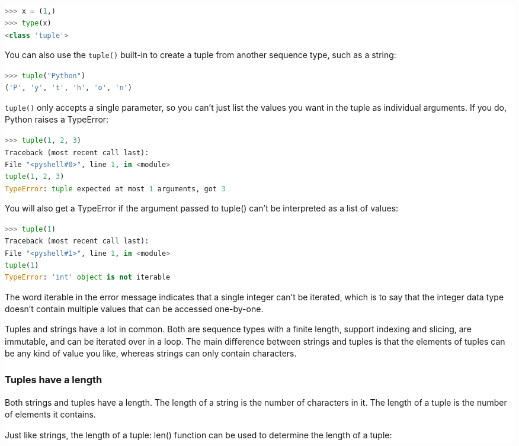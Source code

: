 ```python
>>> x = (1,)
>>> type(x)
<class 'tuple'>
```


You can also use the `tuple()` built-in to create a tuple from another sequence type, such as a string:

```python
>>> tuple("Python")
('P', 'y', 't', 'h', 'o', 'n')
```
`tuple()` only accepts a single parameter, so you can’t just list the values you want in the tuple as individual arguments. If you do, Python raises a TypeError:

```python
>>> tuple(1, 2, 3)
Traceback (most recent call last):
File "<pyshell#0>", line 1, in <module>
tuple(1, 2, 3)
TypeError: tuple expected at most 1 arguments, got 3

```
You will also get a TypeError if the argument passed to tuple() can’t be interpreted as a list of values:

```python
>>> tuple(1)
Traceback (most recent call last):
File "<pyshell#1>", line 1, in <module>
tuple(1)
TypeError: 'int' object is not iterable
```
The word iterable in the error message indicates that a single integer can’t be iterated, which is to say that the integer data type doesn’t
contain multiple values that can be accessed one-by-one.

Tuples and strings have a lot in common. Both are sequence types with a ﬁnite length, support indexing and slicing, are immutable, and
can be iterated over in a loop.
The main diﬀerence between strings and tuples is that the elements of tuples can be any kind of value you like, whereas strings can only
contain characters.

### Tuples have a length

Both strings and tuples have a length. The length of a string is the number of characters in it. The length of a tuple is the number of
elements it contains.

Just like strings, the length of a tuple:
len() function can be used to determine the
length of a tuple:
